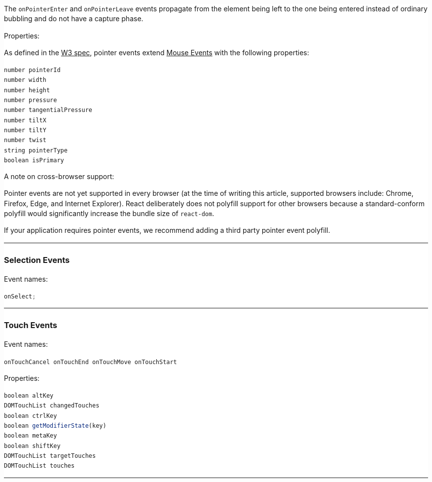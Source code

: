 The `onPointerEnter` and `onPointerLeave` events propagate from the element being left to the one being entered instead of ordinary bubbling and do not have a capture phase.

Properties:

As defined in the [W3 spec](https://www.w3.org/TR/pointerevents/), pointer events extend [Mouse Events](https://reactjs.org/docs/events.html#mouse-events) with the following properties:

```js
number pointerId
number width
number height
number pressure
number tangentialPressure
number tiltX
number tiltY
number twist
string pointerType
boolean isPrimary
```

A note on cross-browser support:

Pointer events are not yet supported in every browser (at the time of writing this article, supported browsers include: Chrome, Firefox, Edge, and Internet Explorer). React deliberately does not polyfill support for other browsers because a standard-conform polyfill would significantly increase the bundle size of `react-dom`.

If your application requires pointer events, we recommend adding a third party pointer event polyfill.

---

### [](https://reactjs.org/docs/events.html#selection-events)Selection Events

Event names:

```js
onSelect;
```

---

### [](https://reactjs.org/docs/events.html#touch-events)Touch Events

Event names:

```js
onTouchCancel onTouchEnd onTouchMove onTouchStart
```

Properties:

```js
boolean altKey
DOMTouchList changedTouches
boolean ctrlKey
boolean getModifierState(key)
boolean metaKey
boolean shiftKey
DOMTouchList targetTouches
DOMTouchList touches
```

---